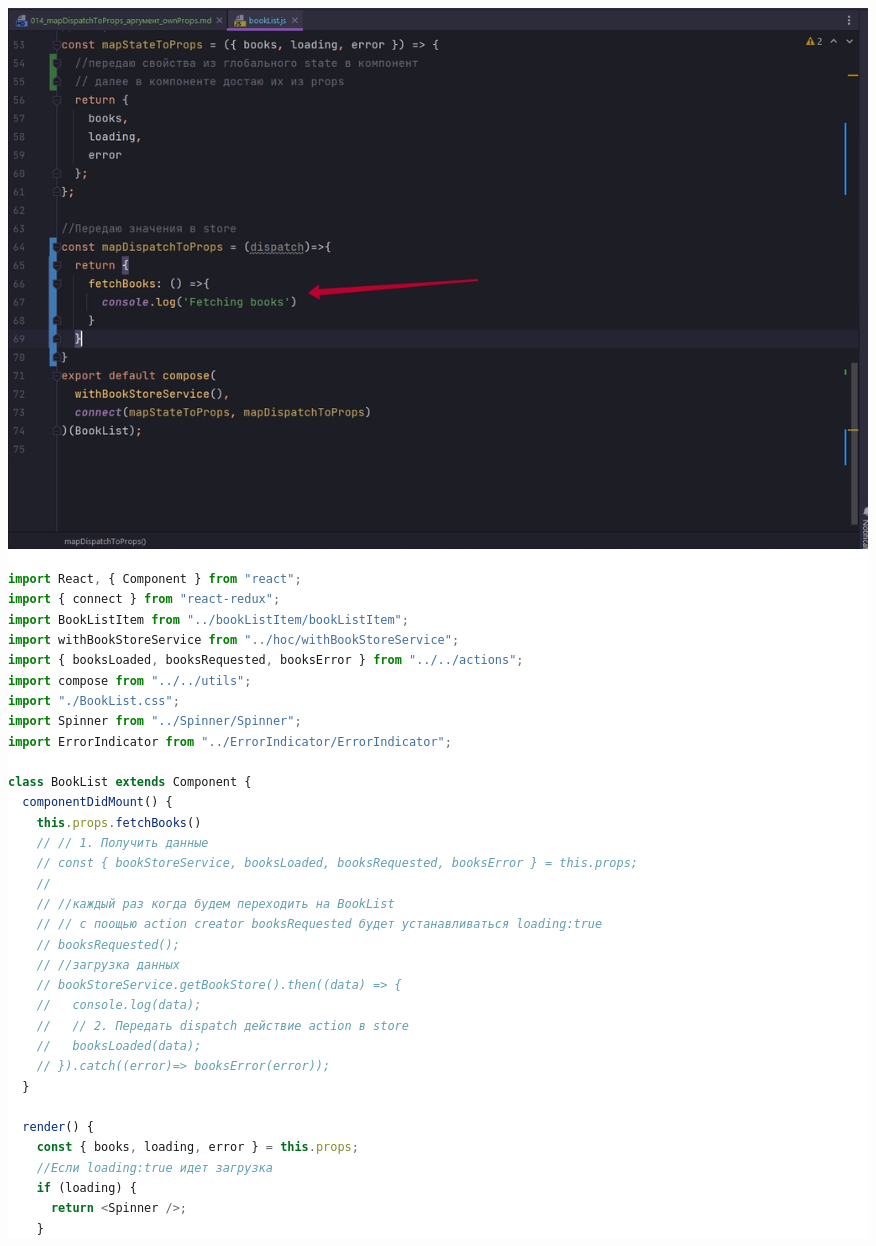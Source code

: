 ![](img/008.jpg)

```js
import React, { Component } from "react";
import { connect } from "react-redux";
import BookListItem from "../bookListItem/bookListItem";
import withBookStoreService from "../hoc/withBookStoreService";
import { booksLoaded, booksRequested, booksError } from "../../actions";
import compose from "../../utils";
import "./BookList.css";
import Spinner from "../Spinner/Spinner";
import ErrorIndicator from "../ErrorIndicator/ErrorIndicator";

class BookList extends Component {
  componentDidMount() {
    this.props.fetchBooks()
    // // 1. Получить данные
    // const { bookStoreService, booksLoaded, booksRequested, booksError } = this.props;
    //
    // //каждый раз когда будем переходить на BookList
    // // c поощью action creator booksRequested будет устанавливаться loading:true
    // booksRequested();
    // //загрузка данных
    // bookStoreService.getBookStore().then((data) => {
    //   console.log(data);
    //   // 2. Передать dispatch действие action в store
    //   booksLoaded(data);
    // }).catch((error)=> booksError(error));
  }

  render() {
    const { books, loading, error } = this.props;
    //Если loading:true идет загрузка
    if (loading) {
      return <Spinner />;
    }

```